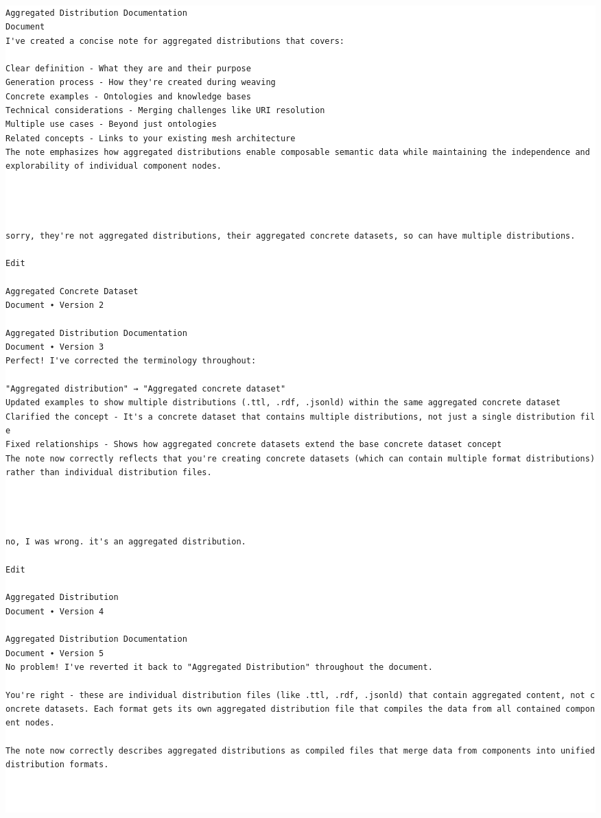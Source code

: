 ```
Aggregated Distribution Documentation
Document 
I've created a concise note for aggregated distributions that covers:

Clear definition - What they are and their purpose
Generation process - How they're created during weaving
Concrete examples - Ontologies and knowledge bases
Technical considerations - Merging challenges like URI resolution
Multiple use cases - Beyond just ontologies
Related concepts - Links to your existing mesh architecture
The note emphasizes how aggregated distributions enable composable semantic data while maintaining the independence and explorability of individual component nodes.




sorry, they're not aggregated distributions, their aggregated concrete datasets, so can have multiple distributions.

Edit

Aggregated Concrete Dataset
Document ∙ Version 2 

Aggregated Distribution Documentation
Document ∙ Version 3 
Perfect! I've corrected the terminology throughout:

"Aggregated distribution" → "Aggregated concrete dataset"
Updated examples to show multiple distributions (.ttl, .rdf, .jsonld) within the same aggregated concrete dataset
Clarified the concept - It's a concrete dataset that contains multiple distributions, not just a single distribution file
Fixed relationships - Shows how aggregated concrete datasets extend the base concrete dataset concept
The note now correctly reflects that you're creating concrete datasets (which can contain multiple format distributions) rather than individual distribution files.




no, I was wrong. it's an aggregated distribution.

Edit

Aggregated Distribution
Document ∙ Version 4 

Aggregated Distribution Documentation
Document ∙ Version 5 
No problem! I've reverted it back to "Aggregated Distribution" throughout the document.

You're right - these are individual distribution files (like .ttl, .rdf, .jsonld) that contain aggregated content, not concrete datasets. Each format gets its own aggregated distribution file that compiles the data from all contained component nodes.

The note now correctly describes aggregated distributions as compiled files that merge data from components into unified distribution formats.




```